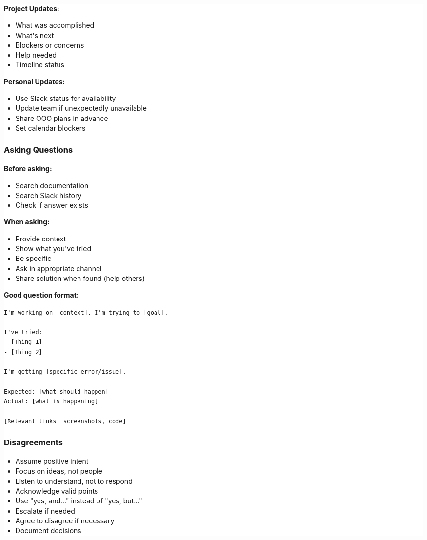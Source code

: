 **Project Updates:**
- What was accomplished
- What's next
- Blockers or concerns
- Help needed
- Timeline status

**Personal Updates:**
- Use Slack status for availability
- Update team if unexpectedly unavailable
- Share OOO plans in advance
- Set calendar blockers

### Asking Questions

**Before asking:**
- Search documentation
- Search Slack history
- Check if answer exists

**When asking:**
- Provide context
- Show what you've tried
- Be specific
- Ask in appropriate channel
- Share solution when found (help others)

**Good question format:**
```
I'm working on [context]. I'm trying to [goal].

I've tried:
- [Thing 1]
- [Thing 2]

I'm getting [specific error/issue].

Expected: [what should happen]
Actual: [what is happening]

[Relevant links, screenshots, code]
```

### Disagreements

- Assume positive intent
- Focus on ideas, not people
- Listen to understand, not to respond
- Acknowledge valid points
- Use "yes, and..." instead of "yes, but..."
- Escalate if needed
- Agree to disagree if necessary
- Document decisions
